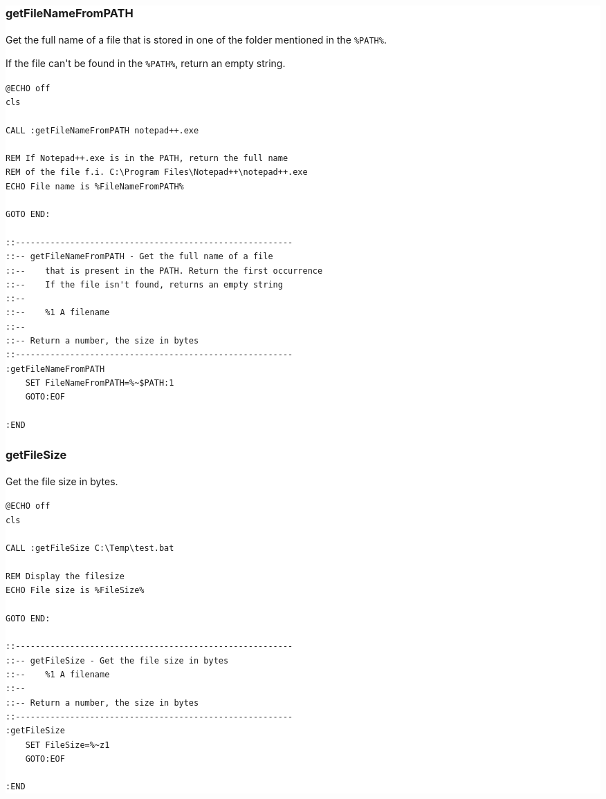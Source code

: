 

### getFileNameFromPATH

Get the full name of a file that is stored in one of the folder mentioned in the `%PATH%`.

If the file can't be found in the `%PATH%`, return an empty string.

```batch
@ECHO off
cls

CALL :getFileNameFromPATH notepad++.exe

REM If Notepad++.exe is in the PATH, return the full name
REM of the file f.i. C:\Program Files\Notepad++\notepad++.exe
ECHO File name is %FileNameFromPATH%

GOTO END:

::--------------------------------------------------------
::-- getFileNameFromPATH - Get the full name of a file
::--    that is present in the PATH. Return the first occurrence
::--    If the file isn't found, returns an empty string
::--
::--    %1 A filename
::--
::-- Return a number, the size in bytes
::--------------------------------------------------------
:getFileNameFromPATH
    SET FileNameFromPATH=%~$PATH:1
    GOTO:EOF

:END
```



### getFileSize

Get the file size in bytes.

```batch
@ECHO off
cls

CALL :getFileSize C:\Temp\test.bat

REM Display the filesize
ECHO File size is %FileSize%

GOTO END:

::--------------------------------------------------------
::-- getFileSize - Get the file size in bytes
::--    %1 A filename
::--
::-- Return a number, the size in bytes
::--------------------------------------------------------
:getFileSize
    SET FileSize=%~z1
    GOTO:EOF

:END
```
